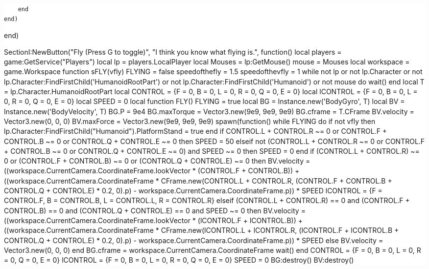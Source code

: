 		end
	end)
end)

SectionI:NewButton("Fly (Press G to toggle)", "I think you know what flying is.", function()
	local players = game:GetService("Players")
	local lp = players.LocalPlayer
	local Mouses = lp:GetMouse()
	mouse = Mouses
	local workspace = game.Workspace
	function sFLY(vfly)
		FLYING = false
		speedofthefly = 1.5
		speedofthevfly = 1
		while not lp or not lp.Character or not lp.Character:FindFirstChild('HumanoidRootPart') or not lp.Character:FindFirstChild('Humanoid') or not mouse do
			wait()
		end 
		local T = lp.Character.HumanoidRootPart
		local CONTROL = {F = 0, B = 0, L = 0, R = 0, Q = 0, E = 0}
		local lCONTROL = {F = 0, B = 0, L = 0, R = 0, Q = 0, E = 0}
		local SPEED = 0
		local function FLY()
			FLYING = true
			local BG = Instance.new('BodyGyro', T)
			local BV = Instance.new('BodyVelocity', T)
			BG.P = 9e4
			BG.maxTorque = Vector3.new(9e9, 9e9, 9e9)
			BG.cframe = T.CFrame
			BV.velocity = Vector3.new(0, 0, 0)
			BV.maxForce = Vector3.new(9e9, 9e9, 9e9)
			spawn(function()
				while FLYING do
					if not vfly then
						lp.Character:FindFirstChild("Humanoid").PlatformStand = true
					end
					if CONTROL.L + CONTROL.R ~= 0 or CONTROL.F + CONTROL.B ~= 0 or CONTROL.Q + CONTROL.E ~= 0 then
						SPEED = 50
					elseif not (CONTROL.L + CONTROL.R ~= 0 or CONTROL.F + CONTROL.B ~= 0 or CONTROL.Q + CONTROL.E ~= 0) and SPEED ~= 0 then
						SPEED = 0
					end
					if (CONTROL.L + CONTROL.R) ~= 0 or (CONTROL.F + CONTROL.B) ~= 0 or (CONTROL.Q + CONTROL.E) ~= 0 then
						BV.velocity = ((workspace.CurrentCamera.CoordinateFrame.lookVector * (CONTROL.F + CONTROL.B)) + ((workspace.CurrentCamera.CoordinateFrame * CFrame.new(CONTROL.L + CONTROL.R, (CONTROL.F + CONTROL.B + CONTROL.Q + CONTROL.E) * 0.2, 0).p) - workspace.CurrentCamera.CoordinateFrame.p)) * SPEED
						lCONTROL = {F = CONTROL.F, B = CONTROL.B, L = CONTROL.L, R = CONTROL.R}
					elseif (CONTROL.L + CONTROL.R) == 0 and (CONTROL.F + CONTROL.B) == 0 and (CONTROL.Q + CONTROL.E) == 0 and SPEED ~= 0 then
						BV.velocity = ((workspace.CurrentCamera.CoordinateFrame.lookVector * (lCONTROL.F + lCONTROL.B)) + ((workspace.CurrentCamera.CoordinateFrame * CFrame.new(lCONTROL.L + lCONTROL.R, (lCONTROL.F + lCONTROL.B + CONTROL.Q + CONTROL.E) * 0.2, 0).p) - workspace.CurrentCamera.CoordinateFrame.p)) * SPEED
					else
						BV.velocity = Vector3.new(0, 0, 0)
					end
					BG.cframe = workspace.CurrentCamera.CoordinateFrame
					wait()
				end
				CONTROL = {F = 0, B = 0, L = 0, R = 0, Q = 0, E = 0}
				lCONTROL = {F = 0, B = 0, L = 0, R = 0, Q = 0, E = 0}
				SPEED = 0
				BG:destroy()
				BV:destroy()